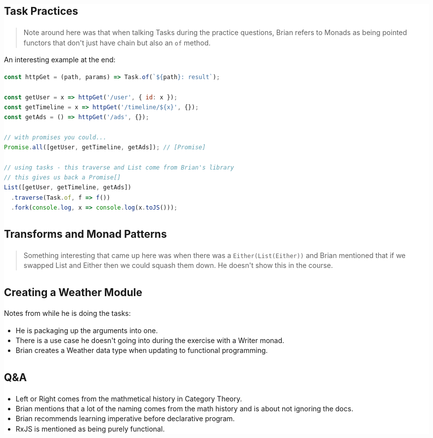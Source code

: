 ## Task Practices

> Note around here was that when talking Tasks during the practice questions, Brian refers to Monads as being pointed functors that don't just have chain but also an `of` method.

An interesting example at the end:

```javascript
const httpGet = (path, params) => Task.of(`${path}: result`);

const getUser = x => httpGet('/user', { id: x });
const getTimeline = x => httpGet('/timeline/${x}', {});
const getAds = () => httpGet('/ads', {});

// with promises you could...
Promise.all([getUser, getTimeline, getAds]); // [Promise]

// using tasks - this traverse and List come from Brian's library
// this gives us back a Promise[]
List([getUser, getTimeline, getAds])
  .traverse(Task.of, f => f())
  .fork(console.log, x => console.log(x.toJS()));
```

## Transforms and Monad Patterns

> Something interesting that came up here was when there was a `Either(List(Either))` and Brian mentioned that if we swapped List and Either then we could squash them down. He doesn't show this in the course.

## Creating a Weather Module

Notes from while he is doing the tasks:

- He is packaging up the arguments into one.
- There is a use case he doesn't going into during the exercise with a Writer monad.
- Brian creates a Weather data type when updating to functional programming.

## Q&A

- Left or Right comes from the mathmetical history in Category Theory.
- Brian mentions that a lot of the naming comes from the math history and is about not ignoring the docs.
- Brian recommends learning imperative before declarative program.
- RxJS is mentioned as being purely functional.
